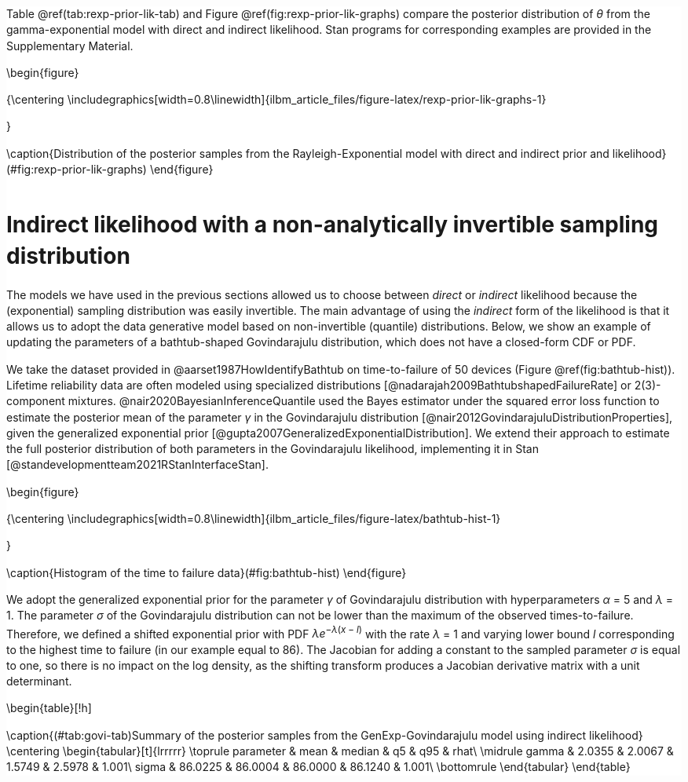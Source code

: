 Table \@ref(tab:rexp-prior-lik-tab) and Figure \@ref(fig:rexp-prior-lik-graphs) compare the posterior distribution of $\theta$ from the gamma-exponential model with direct and indirect likelihood. Stan programs for corresponding examples are provided in the Supplementary Material.

\begin{figure}

{\centering \includegraphics[width=0.8\linewidth]{ilbm_article_files/figure-latex/rexp-prior-lik-graphs-1} 

}

\caption{Distribution of the posterior samples from the Rayleigh-Exponential model with direct and indirect prior and likelihood}(\#fig:rexp-prior-lik-graphs)
\end{figure}

# Indirect likelihood with a non-analytically invertible sampling distribution

The models we have used in the previous sections allowed us to choose between *direct* or *indirect* likelihood because the (exponential) sampling distribution was easily invertible. The main advantage of using the *indirect* form of the likelihood is that it allows us to adopt the data generative model based on non-invertible (quantile) distributions. Below, we show an example of updating the parameters of a bathtub-shaped Govindarajulu distribution, which does not have a closed-form CDF or PDF. 

We take the dataset provided in @aarset1987HowIdentifyBathtub on time-to-failure of 50 devices (Figure \@ref(fig:bathtub-hist)). Lifetime reliability data are often modeled using specialized distributions [@nadarajah2009BathtubshapedFailureRate] or 2(3)-component mixtures. @nair2020BayesianInferenceQuantile used the Bayes estimator under the squared error loss function to estimate the posterior mean of the parameter $\gamma$ in the Govindarajulu distribution [@nair2012GovindarajuluDistributionProperties], given the generalized exponential prior [@gupta2007GeneralizedExponentialDistribution]. We extend their approach to estimate the full posterior distribution of both parameters in the Govindarajulu likelihood, implementing it in Stan [@standevelopmentteam2021RStanInterfaceStan]. 

\begin{figure}

{\centering \includegraphics[width=0.8\linewidth]{ilbm_article_files/figure-latex/bathtub-hist-1} 

}

\caption{Histogram of the time to failure data}(\#fig:bathtub-hist)
\end{figure}

We adopt the generalized exponential prior for the parameter $\gamma$ of Govindarajulu distribution with hyperparameters $\alpha$  = 5 and $\lambda$  = 1. The parameter $\sigma$ of the Govindarajulu distribution can not be lower than the maximum of the observed times-to-failure. Therefore, we defined a shifted exponential prior with PDF $\lambda e^{-\lambda(x-l)}$  with the rate $\lambda$  = 1 and varying lower bound $l$ corresponding to the highest time to failure (in our example equal to 86). The Jacobian for adding a constant to the sampled parameter $\sigma$ is equal to one, so there is no impact on the log density, as the shifting transform produces a Jacobian derivative matrix with a unit determinant.

\begin{table}[!h]

\caption{(\#tab:govi-tab)Summary of the posterior samples from the GenExp-Govindarajulu model using indirect likelihood}
\centering
\begin{tabular}[t]{lrrrrr}
\toprule
parameter & mean & median & q5 & q95 & rhat\\
\midrule
gamma & 2.0355 & 2.0067 & 1.5749 & 2.5978 & 1.001\\
sigma & 86.0225 & 86.0004 & 86.0000 & 86.1240 & 1.001\\
\bottomrule
\end{tabular}
\end{table}
